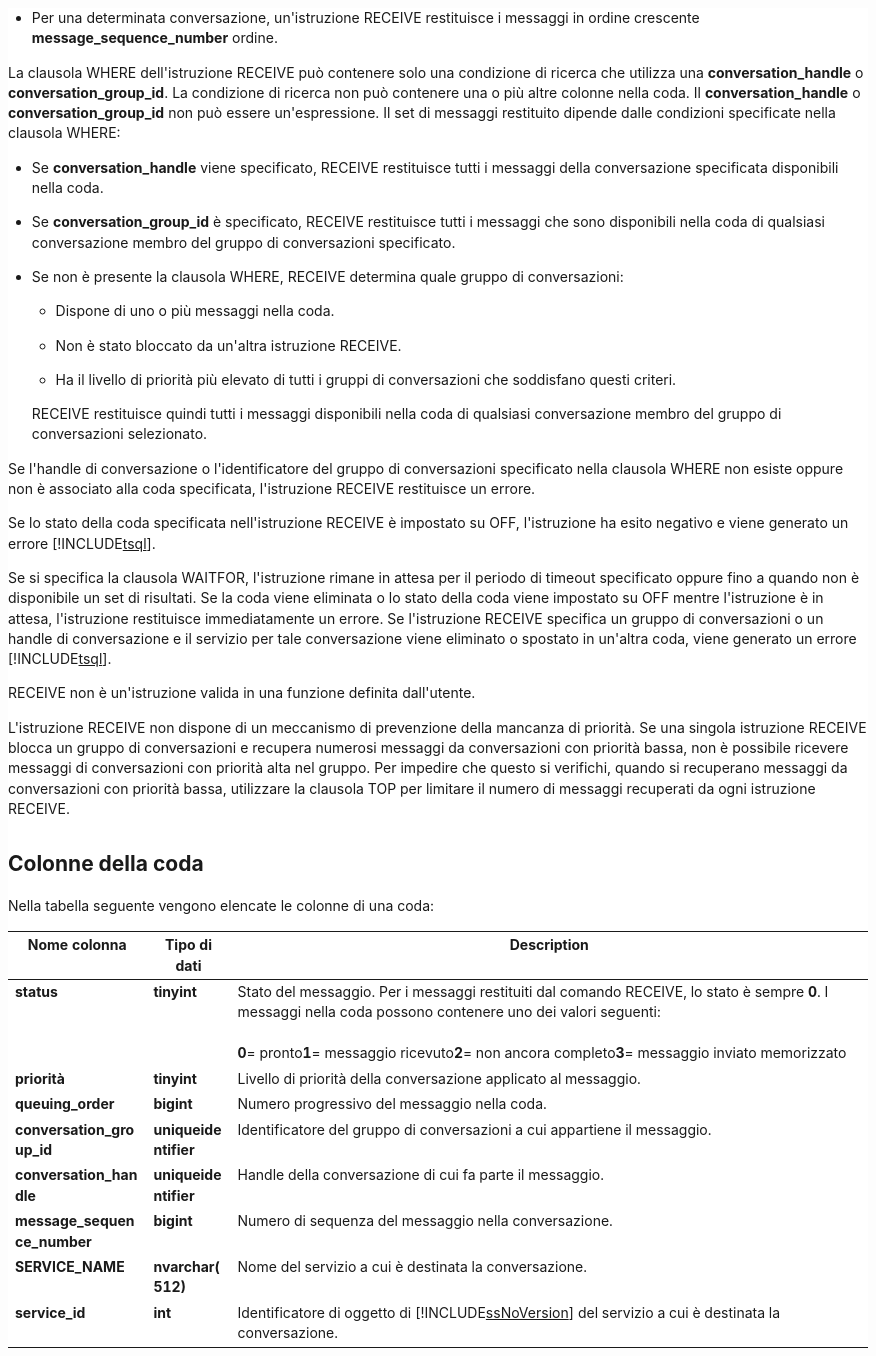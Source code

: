 -   Per una determinata conversazione, un'istruzione RECEIVE restituisce i messaggi in ordine crescente **message_sequence_number** ordine.  
  
 La clausola WHERE dell'istruzione RECEIVE può contenere solo una condizione di ricerca che utilizza una **conversation_handle** o **conversation_group_id**. La condizione di ricerca non può contenere una o più altre colonne nella coda. Il **conversation_handle** o **conversation_group_id** non può essere un'espressione. Il set di messaggi restituito dipende dalle condizioni specificate nella clausola WHERE:  
  
-   Se **conversation_handle** viene specificato, RECEIVE restituisce tutti i messaggi della conversazione specificata disponibili nella coda.  
  
-   Se **conversation_group_id** è specificato, RECEIVE restituisce tutti i messaggi che sono disponibili nella coda di qualsiasi conversazione membro del gruppo di conversazioni specificato.  
  
-   Se non è presente la clausola WHERE, RECEIVE determina quale gruppo di conversazioni:  
  
    -   Dispone di uno o più messaggi nella coda.  
  
    -   Non è stato bloccato da un'altra istruzione RECEIVE.  
  
    -   Ha il livello di priorità più elevato di tutti i gruppi di conversazioni che soddisfano questi criteri.  
  
     RECEIVE restituisce quindi tutti i messaggi disponibili nella coda di qualsiasi conversazione membro del gruppo di conversazioni selezionato.  
  
 Se l'handle di conversazione o l'identificatore del gruppo di conversazioni specificato nella clausola WHERE non esiste oppure non è associato alla coda specificata, l'istruzione RECEIVE restituisce un errore.  
  
 Se lo stato della coda specificata nell'istruzione RECEIVE è impostato su OFF, l'istruzione ha esito negativo e viene generato un errore [!INCLUDE[tsql](../../includes/tsql-md.md)].  
  
 Se si specifica la clausola WAITFOR, l'istruzione rimane in attesa per il periodo di timeout specificato oppure fino a quando non è disponibile un set di risultati. Se la coda viene eliminata o lo stato della coda viene impostato su OFF mentre l'istruzione è in attesa, l'istruzione restituisce immediatamente un errore. Se l'istruzione RECEIVE specifica un gruppo di conversazioni o un handle di conversazione e il servizio per tale conversazione viene eliminato o spostato in un'altra coda, viene generato un errore [!INCLUDE[tsql](../../includes/tsql-md.md)].  
  
 RECEIVE non è un'istruzione valida in una funzione definita dall'utente.  
  
 L'istruzione RECEIVE non dispone di un meccanismo di prevenzione della mancanza di priorità. Se una singola istruzione RECEIVE blocca un gruppo di conversazioni e recupera numerosi messaggi da conversazioni con priorità bassa, non è possibile ricevere messaggi di conversazioni con priorità alta nel gruppo. Per impedire che questo si verifichi, quando si recuperano messaggi da conversazioni con priorità bassa, utilizzare la clausola TOP per limitare il numero di messaggi recuperati da ogni istruzione RECEIVE.  
  
## <a name="queue-columns"></a>Colonne della coda  
 Nella tabella seguente vengono elencate le colonne di una coda:  
  
|Nome colonna|Tipo di dati|Description|  
|-----------------|---------------|-----------------|  
|**status**|**tinyint**|Stato del messaggio. Per i messaggi restituiti dal comando RECEIVE, lo stato è sempre **0**. I messaggi nella coda possono contenere uno dei valori seguenti:<br /><br /> **0**= pronto**1**= messaggio ricevuto**2**= non ancora completo**3**= messaggio inviato memorizzato|  
|**priorità**|**tinyint**|Livello di priorità della conversazione applicato al messaggio.|  
|**queuing_order**|**bigint**|Numero progressivo del messaggio nella coda.|  
|**conversation_group_id**|**uniqueidentifier**|Identificatore del gruppo di conversazioni a cui appartiene il messaggio.|  
|**conversation_handle**|**uniqueidentifier**|Handle della conversazione di cui fa parte il messaggio.|  
|**message_sequence_number**|**bigint**|Numero di sequenza del messaggio nella conversazione.|  
|**SERVICE_NAME**|**nvarchar(512)**|Nome del servizio a cui è destinata la conversazione.|  
|**service_id**|**int**|Identificatore di oggetto di [!INCLUDE[ssNoVersion](../../includes/ssnoversion-md.md)] del servizio a cui è destinata la conversazione.|  